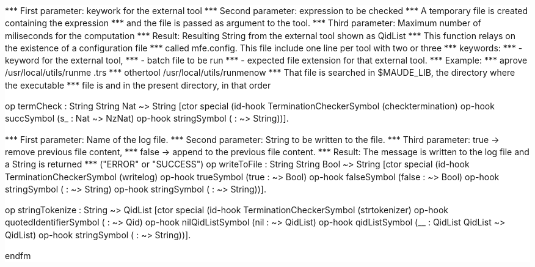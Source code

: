 *** First parameter: keywork for the external tool
*** Second parameter: expression to be checked
***                   A temporary file is created containing the expression
***                   and the file is passed as argument to the tool.
*** Third parameter: Maximum number of miliseconds for the computation
*** Result: Resulting String from the external tool shown as QidList
*** This function relays on the existence of a configuration file
*** called mfe.config. This file include one line per tool with two or three
*** keywords:
*** - keyword for the external tool,
*** - batch file to be run
*** - expected file extension for that external tool.
*** Example: 
*** aprove /usr/local/utils/runme .trs
*** othertool /usr/local/utils/runmenow
*** That file is searched in $MAUDE_LIB, the directory where the executable 
*** file is and in the present directory, in that order

  op termCheck : String String Nat ~> String
       [ctor
        special (id-hook TerminationCheckerSymbol (checktermination)
                 op-hook succSymbol (s_ : Nat ~> NzNat)
                 op-hook stringSymbol (<Strings> : ~> String))].
   
*** First parameter: Name of the log file.
*** Second parameter: String to be written to the file.
*** Third parameter: true -> remove previous file content,
***                  false -> append to the previous file content.
*** Result: The message is written to the log file and a String is returned
***         ("ERROR" or "SUCCESS")
  op writeToFile : String String Bool ~> String
       [ctor
        special (id-hook TerminationCheckerSymbol (writelog)
                 op-hook trueSymbol (true : ~> Bool)
                 op-hook falseSymbol (false : ~> Bool)
                 op-hook stringSymbol (<Strings> : ~> String)
                 op-hook stringSymbol (<Strings> : ~> String))].

  op stringTokenize : String ~> QidList 
       [ctor
        special (id-hook TerminationCheckerSymbol (strtokenizer)
                 op-hook quotedIdentifierSymbol (<Qids> : ~> Qid)
                 op-hook nilQidListSymbol (nil : ~> QidList)
                 op-hook qidListSymbol (__ : QidList QidList ~> QidList)
                 op-hook stringSymbol (<Strings> : ~> String))].

endfm

